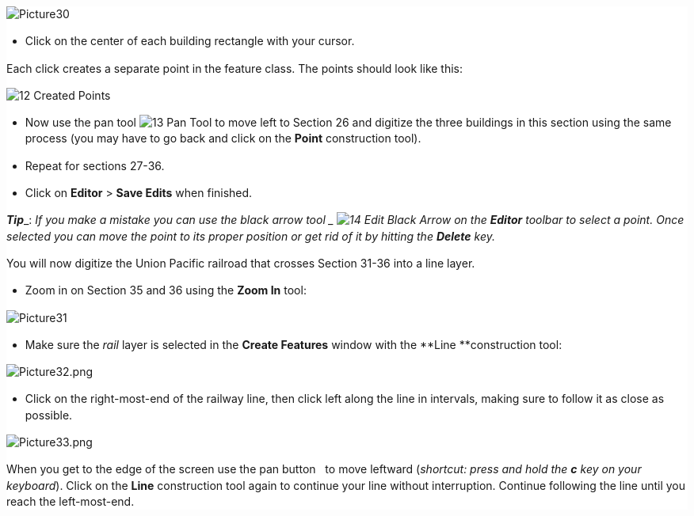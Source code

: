 
![Picture30](https://geospatialhistorian.files.wordpress.com/2014/11/picture30.png)



	
  * Click on the center of each building rectangle with your cursor.


Each click creates a separate point in the feature class. The points should look like this:

![12 Created Points](https://geospatialhistorian.files.wordpress.com/2014/04/12-created-points.jpg)



	
  * Now use the pan tool ![13 Pan Tool](https://geospatialhistorian.files.wordpress.com/2014/04/13-pan-tool.jpg) to move left to Section 26 and digitize the three buildings in this section using the same process (you may have to go back and click on the **Point** construction tool).

	
  * Repeat for sections 27-36.

	
  * Click on **Editor** > **Save Edits** when finished.


**_Tip_**_: __If you make a mistake you can use the black arrow tool _ ![14 Edit Black Arrow](https://geospatialhistorian.files.wordpress.com/2014/04/14-edit-black-arrow.jpg)_ on the **Editor** toolbar to select a point. Once selected you can move the point to its proper position or get rid of it by hitting the **Delete** key._

You will now digitize the Union Pacific railroad that crosses Section 31-36 into a line layer.



	
  * Zoom in on Section 35 and 36 using the **Zoom In** tool:


![Picture31](https://geospatialhistorian.files.wordpress.com/2014/11/picture31.png)



	
  * Make sure the _rail_ layer is selected in the **Create Features** window with the **Line **construction tool:


![Picture32.png](https://geospatialhistorian.files.wordpress.com/2014/11/picture32.png)



	
  * Click on the right-most-end of the railway line, then click left along the line in intervals, making sure to follow it as close as possible.




![Picture33.png](https://geospatialhistorian.files.wordpress.com/2014/11/picture33.png)

When you get to the edge of the screen use the pan button   to move leftward (_shortcut: press and hold the **c** key on your keyboard_). Click on the **Line** construction tool again to continue your line without interruption. Continue following the line until you reach the left-most-end.

